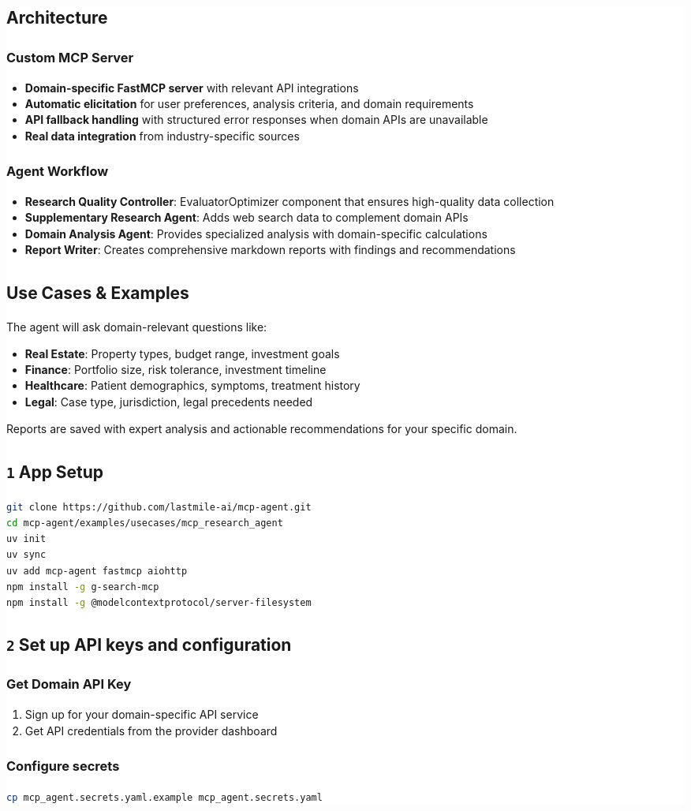 ```plaintext
```

## Architecture

### Custom MCP Server
- **Domain-specific FastMCP server** with relevant API integrations
- **Automatic elicitation** for user preferences, analysis criteria, and domain requirements
- **API fallback handling** with structured error responses when domain APIs are unavailable
- **Real data integration** from industry-specific sources

### Agent Workflow
- **Research Quality Controller**: EvaluatorOptimizer component that ensures high-quality data collection
- **Supplementary Research Agent**: Adds web search data to complement domain APIs
- **Domain Analysis Agent**: Provides specialized analysis with domain-specific calculations
- **Report Writer**: Creates comprehensive markdown reports with findings and recommendations

## Use Cases & Examples

The agent will ask domain-relevant questions like:

* **Real Estate**: Property types, budget range, investment goals
* **Finance**: Portfolio size, risk tolerance, investment timeline  
* **Healthcare**: Patient demographics, symptoms, treatment history
* **Legal**: Case type, jurisdiction, legal precedents needed

Reports are saved with expert analysis and actionable recommendations for your specific domain.

## `1` App Setup

```bash
git clone https://github.com/lastmile-ai/mcp-agent.git
cd mcp-agent/examples/usecases/mcp_research_agent
uv init
uv sync
uv add mcp-agent fastmcp aiohttp
npm install -g g-search-mcp
npm install -g @modelcontextprotocol/server-filesystem
```

## `2` Set up API keys and configuration

### Get Domain API Key
1. Sign up for your domain-specific API service
2. Get API credentials from the provider dashboard

### Configure secrets
```bash
cp mcp_agent.secrets.yaml.example mcp_agent.secrets.yaml
```
